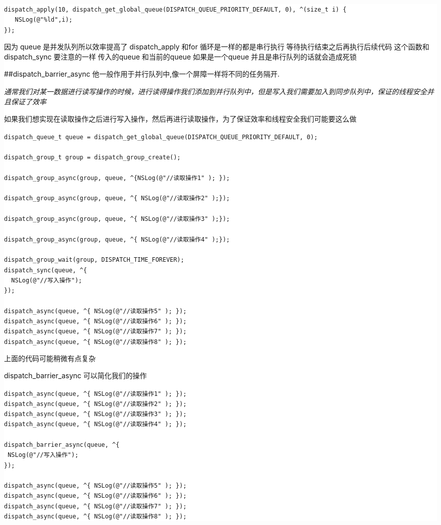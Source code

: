     dispatch_apply(10, dispatch_get_global_queue(DISPATCH_QUEUE_PRIORITY_DEFAULT, 0), ^(size_t i) {
       NSLog(@"%ld",i);
    });
 


因为 queue 是并发队列所以效率提高了 dispatch_apply 和for 循环是一样的都是串行执行  等待执行结束之后再执行后续代码
这个函数和dispatch_sync 要注意的一样 传入的queue 和当前的queue 如果是一个queue 并且是串行队列的话就会造成死锁

##dispatch_barrier_async
他一般作用于并行队列中,像一个屏障一样将不同的任务隔开.

*通常我们对某一数据进行读写操作的时候，进行读得操作我们添加到并行队列中，但是写入我们需要加入到同步队列中，保证的线程安全并且保证了效率*

如果我们想实现在读取操作之后进行写入操作，然后再进行读取操作，为了保证效率和线程安全我们可能要这么做




    dispatch_queue_t queue = dispatch_get_global_queue(DISPATCH_QUEUE_PRIORITY_DEFAULT, 0);
 
    dispatch_group_t group = dispatch_group_create();

    dispatch_group_async(group, queue, ^{NSLog(@"//读取操作1" ); });

    dispatch_group_async(group, queue, ^{ NSLog(@"//读取操作2" );});

    dispatch_group_async(group, queue, ^{ NSLog(@"//读取操作3" );});

    dispatch_group_async(group, queue, ^{ NSLog(@"//读取操作4" );});

    dispatch_group_wait(group, DISPATCH_TIME_FOREVER);
    dispatch_sync(queue, ^{
      NSLog(@"//写入操作");
    });

    dispatch_async(queue, ^{ NSLog(@"//读取操作5" ); });
    dispatch_async(queue, ^{ NSLog(@"//读取操作6" ); });
    dispatch_async(queue, ^{ NSLog(@"//读取操作7" ); });
    dispatch_async(queue, ^{ NSLog(@"//读取操作8" ); });



上面的代码可能稍微有点复杂

dispatch_barrier_async 可以简化我们的操作



    dispatch_async(queue, ^{ NSLog(@"//读取操作1" ); });
    dispatch_async(queue, ^{ NSLog(@"//读取操作2" ); });
    dispatch_async(queue, ^{ NSLog(@"//读取操作3" ); });
    dispatch_async(queue, ^{ NSLog(@"//读取操作4" ); });

    dispatch_barrier_async(queue, ^{
     NSLog(@"//写入操作");
    });

    dispatch_async(queue, ^{ NSLog(@"//读取操作5" ); });
    dispatch_async(queue, ^{ NSLog(@"//读取操作6" ); });
    dispatch_async(queue, ^{ NSLog(@"//读取操作7" ); });
    dispatch_async(queue, ^{ NSLog(@"//读取操作8" ); });
